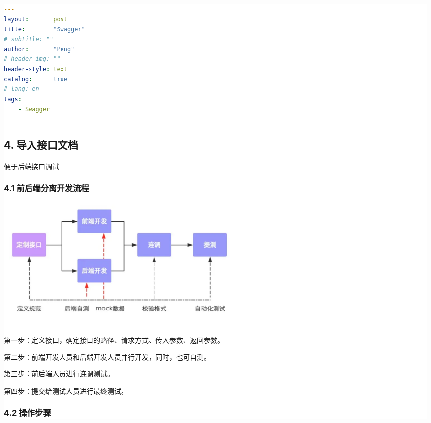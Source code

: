 ```yaml
---
layout:       post
title:        "Swagger"
# subtitle: ""
author:       "Peng"
# header-img: ""
header-style: text
catalog:      true
# lang: en
tags:
    - Swagger
---
```

## 4. 导入接口文档

便于后端接口调试



### 4.1 前后端分离开发流程

<img src="img/2024-02-14-swagger/image-20221107181446913.png" alt="image-20221107181446913" style="zoom:67%;" />

第一步：定义接口，确定接口的路径、请求方式、传入参数、返回参数。

第二步：前端开发人员和后端开发人员并行开发，同时，也可自测。

第三步：前后端人员进行连调测试。

第四步：提交给测试人员进行最终测试。



### 4.2 操作步骤
